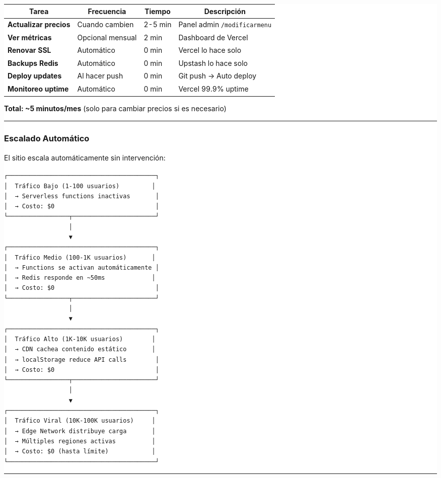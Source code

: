 | Tarea | Frecuencia | Tiempo | Descripción |
|-------|------------|--------|-------------|
| **Actualizar precios** | Cuando cambien | 2-5 min | Panel admin `/modificarmenu` |
| **Ver métricas** | Opcional mensual | 2 min | Dashboard de Vercel |
| **Renovar SSL** | Automático | 0 min | Vercel lo hace solo |
| **Backups Redis** | Automático | 0 min | Upstash lo hace solo |
| **Deploy updates** | Al hacer push | 0 min | Git push → Auto deploy |
| **Monitoreo uptime** | Automático | 0 min | Vercel 99.9% uptime |

**Total: ~5 minutos/mes** (solo para cambiar precios si es necesario)

---

### **Escalado Automático**

El sitio escala automáticamente sin intervención:

```
┌─────────────────────────────────────────┐
│  Tráfico Bajo (1-100 usuarios)         │
│  → Serverless functions inactivas       │
│  → Costo: $0                            │
└─────────────────┬───────────────────────┘
                  │
                  ▼
┌─────────────────────────────────────────┐
│  Tráfico Medio (100-1K usuarios)       │
│  → Functions se activan automáticamente │
│  → Redis responde en ~50ms             │
│  → Costo: $0                            │
└─────────────────┬───────────────────────┘
                  │
                  ▼
┌─────────────────────────────────────────┐
│  Tráfico Alto (1K-10K usuarios)        │
│  → CDN cachea contenido estático       │
│  → localStorage reduce API calls        │
│  → Costo: $0                            │
└─────────────────┬───────────────────────┘
                  │
                  ▼
┌─────────────────────────────────────────┐
│  Tráfico Viral (10K-100K usuarios)     │
│  → Edge Network distribuye carga       │
│  → Múltiples regiones activas          │
│  → Costo: $0 (hasta límite)            │
└─────────────────────────────────────────┘
```

---